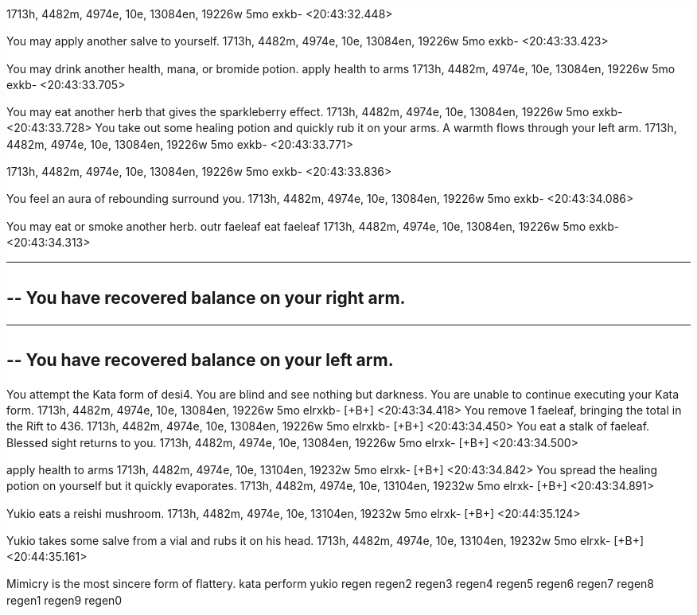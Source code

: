 1713h, 4482m, 4974e, 10e, 13084en, 19226w 5mo exkb- <20:43:32.448> 

You may apply another salve to yourself.
1713h, 4482m, 4974e, 10e, 13084en, 19226w 5mo exkb- <20:43:33.423> 

You may drink another health, mana, or bromide potion.
apply health to arms
1713h, 4482m, 4974e, 10e, 13084en, 19226w 5mo exkb- <20:43:33.705> 

You may eat another herb that gives the sparkleberry effect.
1713h, 4482m, 4974e, 10e, 13084en, 19226w 5mo exkb- <20:43:33.728> 
You take out some healing potion and quickly rub it on your arms.
A warmth flows through your left arm.
1713h, 4482m, 4974e, 10e, 13084en, 19226w 5mo exkb- <20:43:33.771> 

1713h, 4482m, 4974e, 10e, 13084en, 19226w 5mo exkb- <20:43:33.836> 

You feel an aura of rebounding surround you.
1713h, 4482m, 4974e, 10e, 13084en, 19226w 5mo exkb- <20:43:34.086> 

You may eat or smoke another herb.
outr faeleaf
eat faeleaf
1713h, 4482m, 4974e, 10e, 13084en, 19226w 5mo exkb- <20:43:34.313> 

---------------------------------------------------------------
--  You have recovered balance on your right arm.   
---------------------------------------------------------------
---------------------------------------------------------------
--  You have recovered balance on your left arm.   
---------------------------------------------------------------
You attempt the Kata form of desi4.
You are blind and see nothing but darkness.
You are unable to continue executing your Kata form.
1713h, 4482m, 4974e, 10e, 13084en, 19226w 5mo elrxkb-  [+B+] <20:43:34.418> 
You remove 1 faeleaf, bringing the total in the Rift to 436.
1713h, 4482m, 4974e, 10e, 13084en, 19226w 5mo elrxkb-  [+B+] <20:43:34.450> 
You eat a stalk of faeleaf.
Blessed sight returns to you.
1713h, 4482m, 4974e, 10e, 13084en, 19226w 5mo elrxk-  [+B+] <20:43:34.500> 

apply health to arms
1713h, 4482m, 4974e, 10e, 13104en, 19232w 5mo elrxk-  [+B+] <20:43:34.842> 
You spread the healing potion on yourself but it quickly evaporates.
1713h, 4482m, 4974e, 10e, 13104en, 19232w 5mo elrxk-  [+B+] <20:43:34.891> 

Yukio eats a reishi mushroom.
1713h, 4482m, 4974e, 10e, 13104en, 19232w 5mo elrxk-  [+B+] <20:44:35.124> 

Yukio takes some salve from a vial and rubs it on his head.
1713h, 4482m, 4974e, 10e, 13104en, 19232w 5mo elrxk-  [+B+] <20:44:35.161> 

Mimicry is the most sincere form of flattery.
kata perform yukio regen regen2 regen3 regen4 regen5 regen6 regen7 regen8 regen1 regen9 regen0

